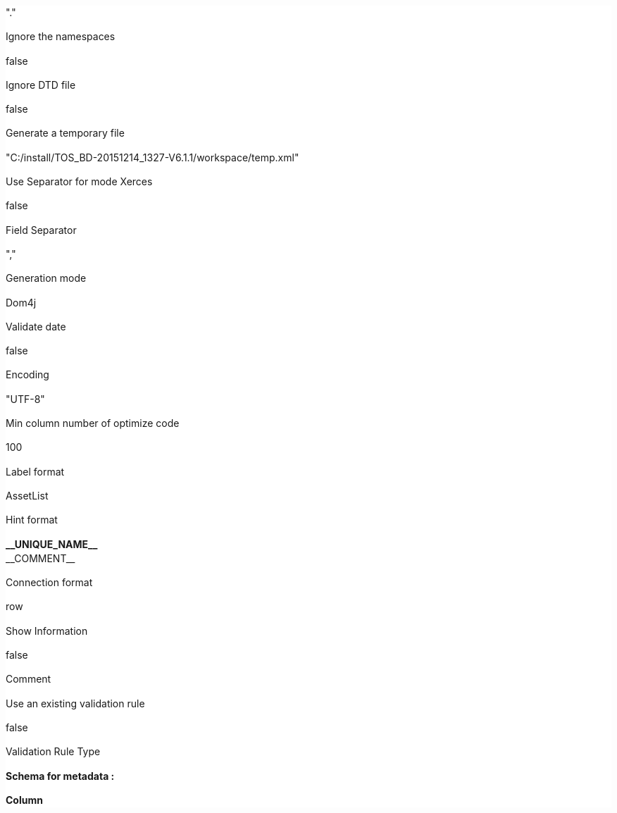 "."

Ignore the namespaces

false

Ignore DTD file

false

Generate a temporary file

"C:/install/TOS\_BD-20151214\_1327-V6.1.1/workspace/temp.xml"

Use Separator for mode Xerces

false

Field Separator

","

Generation mode

Dom4j

Validate date

false

Encoding

"UTF-8"

Min column number of optimize code

100

Label format

AssetList

Hint format

<b>\_\_UNIQUE\_NAME\_\_</b><br>\_\_COMMENT\_\_

Connection format

row

Show Information

false

Comment

Use an existing validation rule

false

Validation Rule Type

  
**Schema for metadata :**  

**Column**
